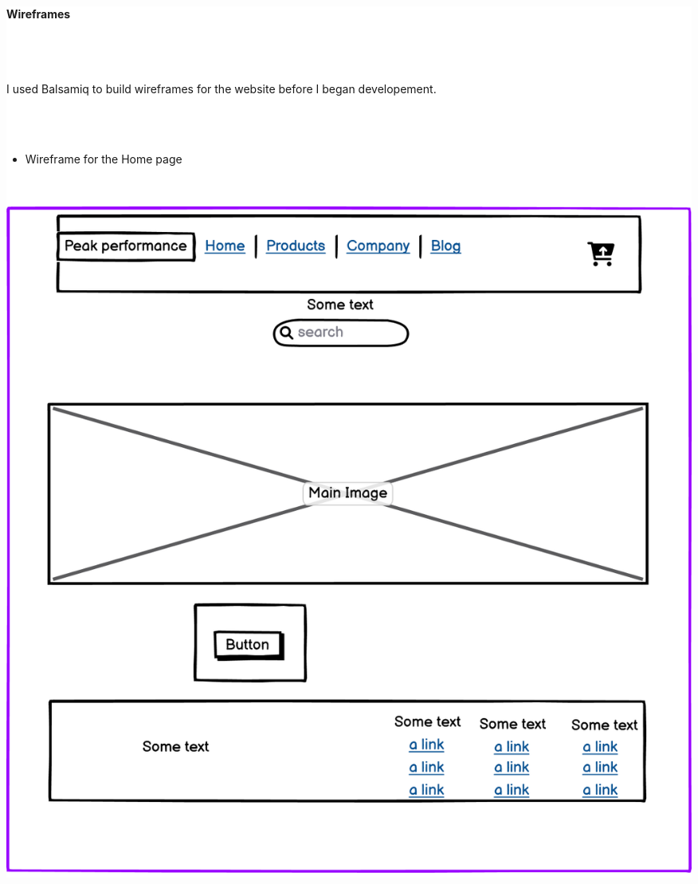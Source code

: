 #### Wireframes

<br>

<br>

I used Balsamiq to build wireframes for the website before I began developement.

<br>

<br>

- Wireframe for the Home page

<br>

![alt text](static/images/wireframe1.png)
